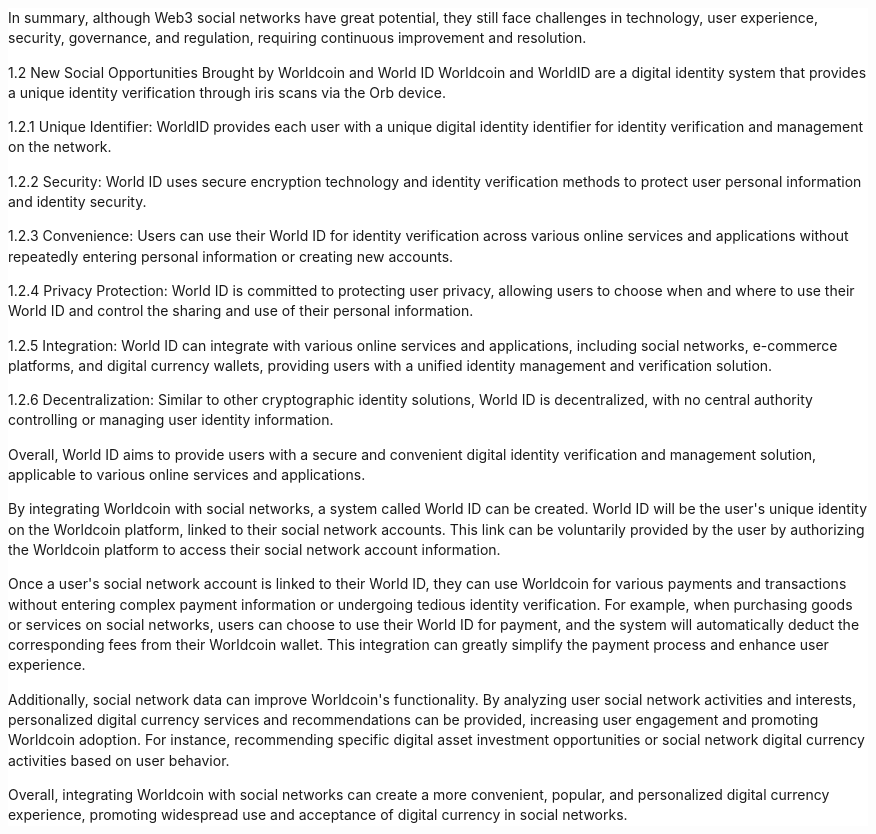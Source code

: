 In summary, although Web3 social networks have great potential, they still face challenges in technology, user experience, security, governance, and regulation, requiring continuous improvement and resolution.

1.2 New Social Opportunities Brought by Worldcoin and World ID
Worldcoin and WorldID are a digital identity system that provides a unique identity verification through iris scans via the Orb device.

1.2.1 Unique Identifier: 
WorldID provides each user with a unique digital identity identifier for identity verification and management on the network.

1.2.2 Security: 
World ID uses secure encryption technology and identity verification methods to protect user personal information and identity security.

1.2.3 Convenience: 
Users can use their World ID for identity verification across various online services and applications without repeatedly entering personal information or creating new accounts.

1.2.4 Privacy Protection: 
World ID is committed to protecting user privacy, allowing users to choose when and where to use their World ID and control the sharing and use of their personal information.

1.2.5 Integration: 
World ID can integrate with various online services and applications, including social networks, e-commerce platforms, and digital currency wallets, providing users with a unified identity management and verification solution.

1.2.6 Decentralization: 
Similar to other cryptographic identity solutions, World ID is decentralized, with no central authority controlling or managing user identity information.

Overall, World ID aims to provide users with a secure and convenient digital identity verification and management solution, applicable to various online services and applications.

By integrating Worldcoin with social networks, a system called World ID can be created. World ID will be the user's unique identity on the Worldcoin platform, linked to their social network accounts. This link can be voluntarily provided by the user by authorizing the Worldcoin platform to access their social network account information.

Once a user's social network account is linked to their World ID, they can use Worldcoin for various payments and transactions without entering complex payment information or undergoing tedious identity verification. For example, when purchasing goods or services on social networks, users can choose to use their World ID for payment, and the system will automatically deduct the corresponding fees from their Worldcoin wallet. This integration can greatly simplify the payment process and enhance user experience.

Additionally, social network data can improve Worldcoin's functionality. By analyzing user social network activities and interests, personalized digital currency services and recommendations can be provided, increasing user engagement and promoting Worldcoin adoption. For instance, recommending specific digital asset investment opportunities or social network digital currency activities based on user behavior.

Overall, integrating Worldcoin with social networks can create a more convenient, popular, and personalized digital currency experience, promoting widespread use and acceptance of digital currency in social networks.
